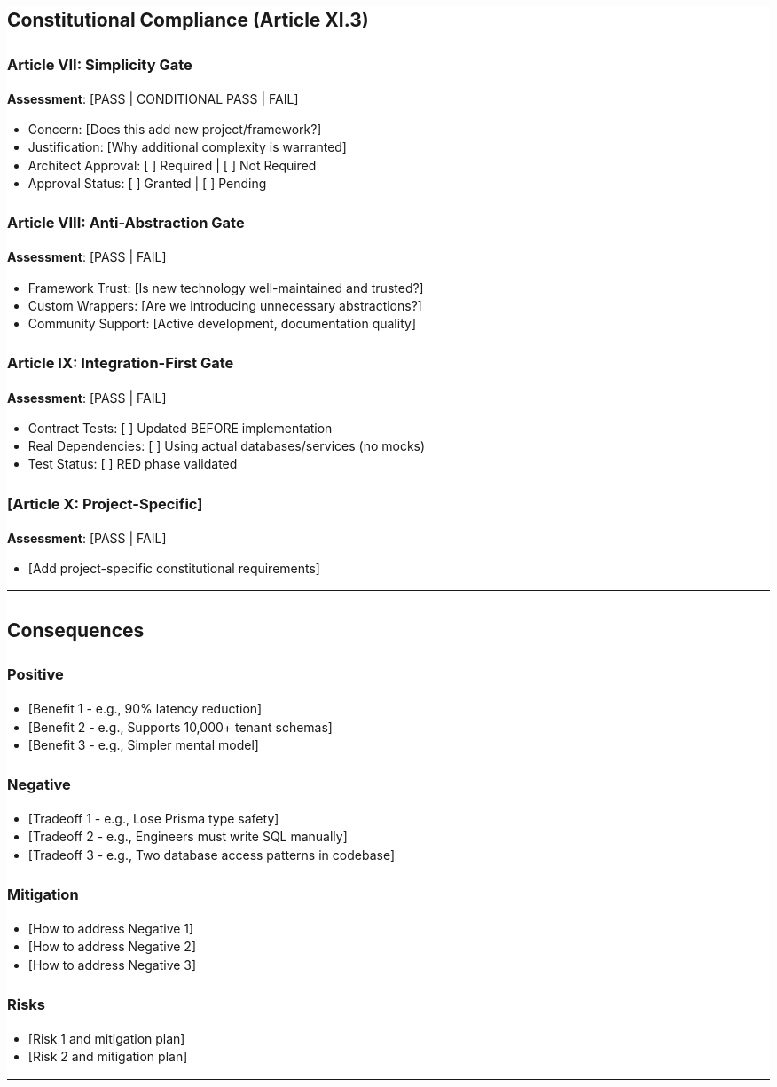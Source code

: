 
## Constitutional Compliance (Article XI.3)

### Article VII: Simplicity Gate
**Assessment**: [PASS | CONDITIONAL PASS | FAIL]
- Concern: [Does this add new project/framework?]
- Justification: [Why additional complexity is warranted]
- Architect Approval: [ ] Required | [ ] Not Required
- Approval Status: [ ] Granted | [ ] Pending

### Article VIII: Anti-Abstraction Gate
**Assessment**: [PASS | FAIL]
- Framework Trust: [Is new technology well-maintained and trusted?]
- Custom Wrappers: [Are we introducing unnecessary abstractions?]
- Community Support: [Active development, documentation quality]

### Article IX: Integration-First Gate
**Assessment**: [PASS | FAIL]
- Contract Tests: [ ] Updated BEFORE implementation
- Real Dependencies: [ ] Using actual databases/services (no mocks)
- Test Status: [ ] RED phase validated

### [Article X: Project-Specific]
**Assessment**: [PASS | FAIL]
- [Add project-specific constitutional requirements]

---

## Consequences

### Positive
- [Benefit 1 - e.g., 90% latency reduction]
- [Benefit 2 - e.g., Supports 10,000+ tenant schemas]
- [Benefit 3 - e.g., Simpler mental model]

### Negative
- [Tradeoff 1 - e.g., Lose Prisma type safety]
- [Tradeoff 2 - e.g., Engineers must write SQL manually]
- [Tradeoff 3 - e.g., Two database access patterns in codebase]

### Mitigation
- [How to address Negative 1]
- [How to address Negative 2]
- [How to address Negative 3]

###  Risks
- [Risk 1 and mitigation plan]
- [Risk 2 and mitigation plan]

---